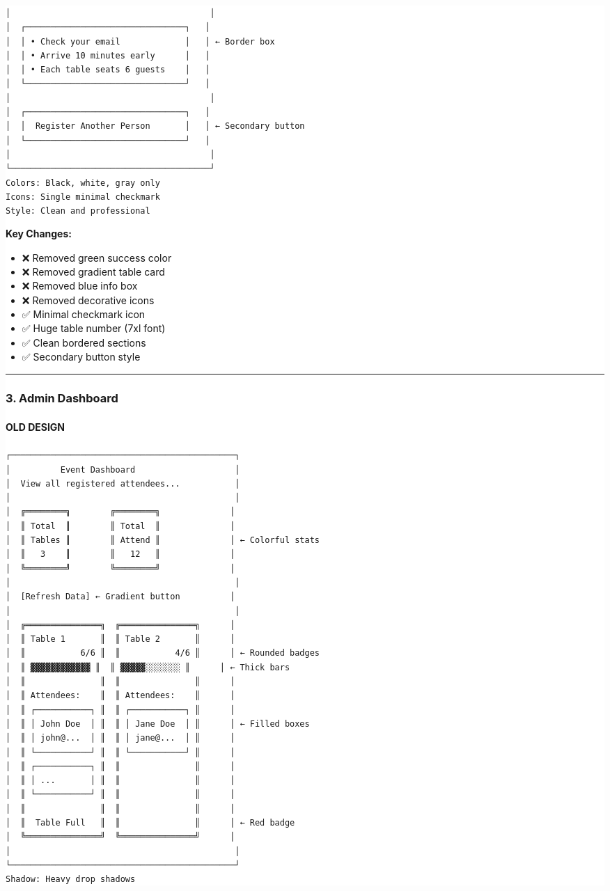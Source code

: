 ```
│                                        │
│  ┌────────────────────────────────┐   │
│  │ • Check your email             │   │ ← Border box
│  │ • Arrive 10 minutes early      │   │
│  │ • Each table seats 6 guests    │   │
│  └────────────────────────────────┘   │
│                                        │
│  ┌────────────────────────────────┐   │
│  │  Register Another Person       │   │ ← Secondary button
│  └────────────────────────────────┘   │
│                                        │
└────────────────────────────────────────┘
Colors: Black, white, gray only
Icons: Single minimal checkmark
Style: Clean and professional
```

**Key Changes:**
- ❌ Removed green success color
- ❌ Removed gradient table card
- ❌ Removed blue info box
- ❌ Removed decorative icons
- ✅ Minimal checkmark icon
- ✅ Huge table number (7xl font)
- ✅ Clean bordered sections
- ✅ Secondary button style

---

### 3. Admin Dashboard

#### OLD DESIGN
```
┌─────────────────────────────────────────────┐
│          Event Dashboard                    │
│  View all registered attendees...           │
│                                             │
│  ╔════════╗        ╔════════╗              │
│  ║ Total  ║        ║ Total  ║              │
│  ║ Tables ║        ║ Attend ║              │ ← Colorful stats
│  ║   3    ║        ║   12   ║              │
│  ╚════════╝        ╚════════╝              │
│                                             │
│  [Refresh Data] ← Gradient button          │
│                                             │
│  ╔═══════════════╗  ╔═══════════════╗      │
│  ║ Table 1       ║  ║ Table 2       ║      │
│  ║           6/6 ║  ║           4/6 ║      │ ← Rounded badges
│  ║ ▓▓▓▓▓▓▓▓▓▓▓▓ ║  ║ ▓▓▓▓▓░░░░░░░ ║      │ ← Thick bars
│  ║               ║  ║               ║      │
│  ║ Attendees:    ║  ║ Attendees:    ║      │
│  ║ ┌───────────┐ ║  ║ ┌───────────┐ ║      │
│  ║ │ John Doe  │ ║  ║ │ Jane Doe  │ ║      │ ← Filled boxes
│  ║ │ john@...  │ ║  ║ │ jane@...  │ ║      │
│  ║ └───────────┘ ║  ║ └───────────┘ ║      │
│  ║ ┌───────────┐ ║  ║               ║      │
│  ║ │ ...       │ ║  ║               ║      │
│  ║ └───────────┘ ║  ║               ║      │
│  ║               ║  ║               ║      │
│  ║  Table Full   ║  ║               ║      │ ← Red badge
│  ╚═══════════════╝  ╚═══════════════╝      │
│                                             │
└─────────────────────────────────────────────┘
Shadow: Heavy drop shadows
```